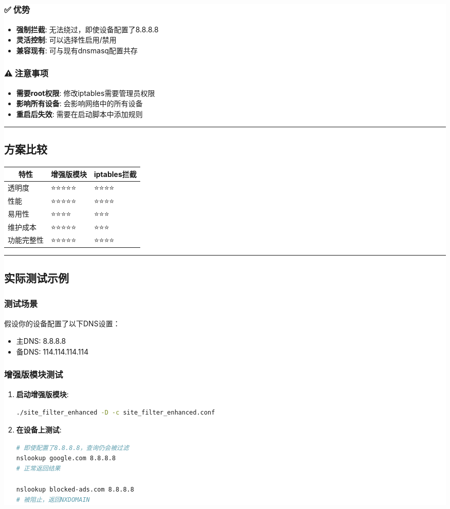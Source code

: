 ### ✅ 优势
- **强制拦截**: 无法绕过，即使设备配置了8.8.8.8
- **灵活控制**: 可以选择性启用/禁用
- **兼容现有**: 可与现有dnsmasq配置共存

### ⚠️ 注意事项
- **需要root权限**: 修改iptables需要管理员权限
- **影响所有设备**: 会影响网络中的所有设备
- **重启后失效**: 需要在启动脚本中添加规则

---

## 方案比较

| 特性 | 增强版模块 | iptables拦截 |
|------|------------|--------------|
| 透明度 | ⭐⭐⭐⭐⭐ | ⭐⭐⭐⭐ |
| 性能 | ⭐⭐⭐⭐⭐ | ⭐⭐⭐⭐ |
| 易用性 | ⭐⭐⭐⭐ | ⭐⭐⭐ |
| 维护成本 | ⭐⭐⭐⭐⭐ | ⭐⭐⭐ |
| 功能完整性 | ⭐⭐⭐⭐⭐ | ⭐⭐⭐⭐ |

---

## 实际测试示例

### 测试场景
假设你的设备配置了以下DNS设置：
- 主DNS: 8.8.8.8
- 备DNS: 114.114.114.114

### 增强版模块测试

1. **启动增强版模块**:
   ```bash
   ./site_filter_enhanced -D -c site_filter_enhanced.conf
   ```

2. **在设备上测试**:
   ```bash
   # 即使配置了8.8.8.8，查询仍会被过滤
   nslookup google.com 8.8.8.8
   # 正常返回结果
   
   nslookup blocked-ads.com 8.8.8.8
   # 被阻止，返回NXDOMAIN
   ```
